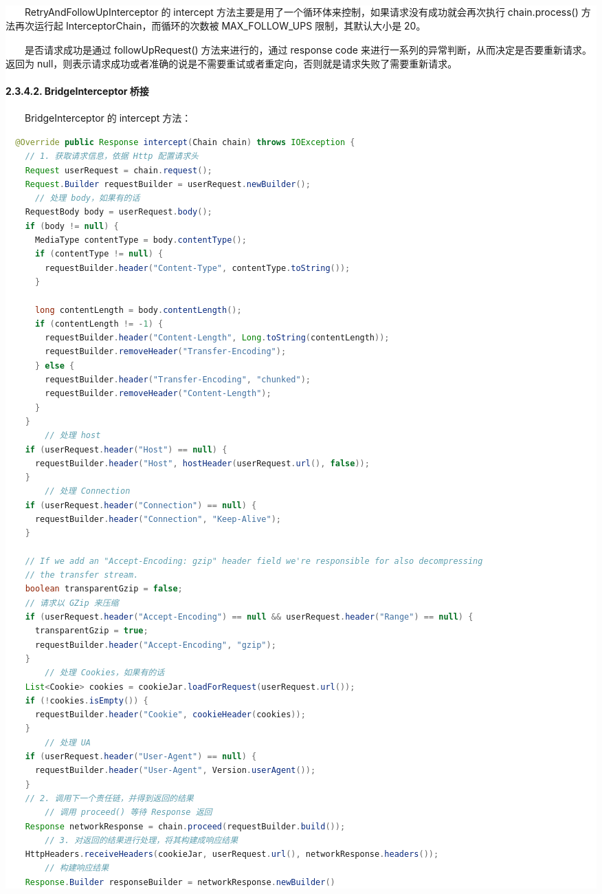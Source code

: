 　　RetryAndFollowUpInterceptor 的 intercept 方法主要是用了一个循环体来控制，如果请求没有成功就会再次执行 chain.process() 方法再次运行起 InterceptorChain，而循环的次数被 MAX_FOLLOW_UPS 限制，其默认大小是 20。

　　是否请求成功是通过 followUpRequest() 方法来进行的，通过 response code 来进行一系列的异常判断，从而决定是否要重新请求。返回为 null，则表示请求成功或者准确的说是不需要重试或者重定向，否则就是请求失败了需要重新请求。

#### 2.3.4.2. BridgeInterceptor 桥接

　　BridgeInterceptor 的 intercept 方法：

```java
  @Override public Response intercept(Chain chain) throws IOException {
    // 1. 获取请求信息，依据 Http 配置请求头
    Request userRequest = chain.request();
    Request.Builder requestBuilder = userRequest.newBuilder();
	  // 处理 body，如果有的话
    RequestBody body = userRequest.body();
    if (body != null) {
      MediaType contentType = body.contentType();
      if (contentType != null) {
        requestBuilder.header("Content-Type", contentType.toString());
      }

      long contentLength = body.contentLength();
      if (contentLength != -1) {
        requestBuilder.header("Content-Length", Long.toString(contentLength));
        requestBuilder.removeHeader("Transfer-Encoding");
      } else {
        requestBuilder.header("Transfer-Encoding", "chunked");
        requestBuilder.removeHeader("Content-Length");
      }
    }
		// 处理 host
    if (userRequest.header("Host") == null) {
      requestBuilder.header("Host", hostHeader(userRequest.url(), false));
    }
		// 处理 Connection
    if (userRequest.header("Connection") == null) {
      requestBuilder.header("Connection", "Keep-Alive");
    }

    // If we add an "Accept-Encoding: gzip" header field we're responsible for also decompressing
    // the transfer stream.
    boolean transparentGzip = false;
    // 请求以 GZip 来压缩
    if (userRequest.header("Accept-Encoding") == null && userRequest.header("Range") == null) {
      transparentGzip = true;
      requestBuilder.header("Accept-Encoding", "gzip");
    }
		// 处理 Cookies，如果有的话
    List<Cookie> cookies = cookieJar.loadForRequest(userRequest.url());
    if (!cookies.isEmpty()) {
      requestBuilder.header("Cookie", cookieHeader(cookies));
    }
		// 处理 UA
    if (userRequest.header("User-Agent") == null) {
      requestBuilder.header("User-Agent", Version.userAgent());
    }
    // 2. 调用下一个责任链，并得到返回的结果
		// 调用 proceed() 等待 Response 返回
    Response networkResponse = chain.proceed(requestBuilder.build());
		// 3. 对返回的结果进行处理，将其构建成响应结果
    HttpHeaders.receiveHeaders(cookieJar, userRequest.url(), networkResponse.headers());
		// 构建响应结果
    Response.Builder responseBuilder = networkResponse.newBuilder()
```